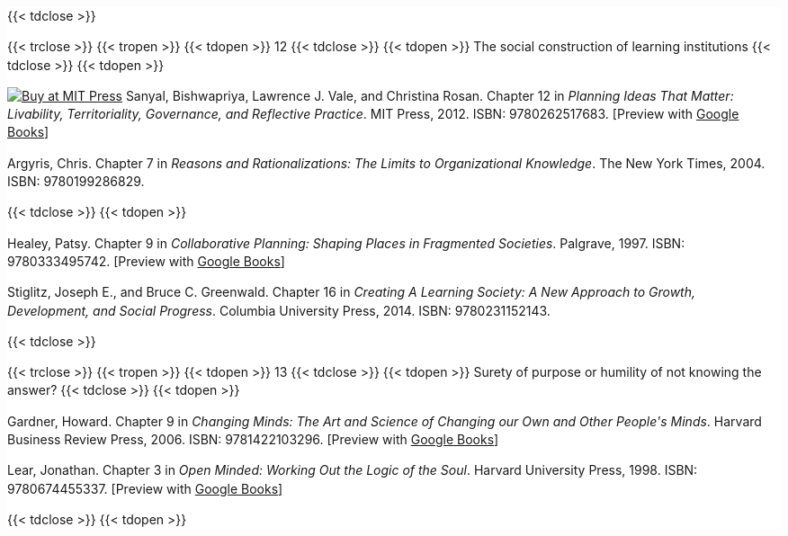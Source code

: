 {{< tdclose >}}

{{< trclose >}}
{{< tropen >}}
{{< tdopen >}}
12
{{< tdclose >}}
{{< tdopen >}}
The social construction of learning institutions
{{< tdclose >}}
{{< tdopen >}}


[![Buy at MIT Press](/images/mp_logo.gif)](https://mitpress.mit.edu/9780262517683) Sanyal, Bishwapriya, Lawrence J. Vale, and Christina Rosan. Chapter 12 in _Planning Ideas That Matter: Livability, Territoriality, Governance, and Reflective Practice_. MIT Press, 2012. ISBN: 9780262517683. \[Preview with [Google Books](http://books.google.com/books?id=VZb6AQAAQBAJ&pg=PAfrontcover)\]

Argyris, Chris. Chapter 7 in _Reasons and Rationalizations: The Limits to Organizational Knowledge_. The New York Times, 2004. ISBN: 9780199286829.


{{< tdclose >}}
{{< tdopen >}}


Healey, Patsy. Chapter 9 in _Collaborative Planning: Shaping Places in Fragmented Societies_. Palgrave, 1997. ISBN: 9780333495742. \[Preview with [Google Books](http://books.google.com/books?id=psW_hMb3AH8C&pg=PA284=onepage)\]

Stiglitz, Joseph E., and Bruce C. Greenwald. Chapter 16 in _Creating A Learning Society: A New Approach to Growth, Development, and Social Progress_. Columbia University Press, 2014. ISBN: 9780231152143.


{{< tdclose >}}

{{< trclose >}}
{{< tropen >}}
{{< tdopen >}}
13
{{< tdclose >}}
{{< tdopen >}}
Surety of purpose or humility of not knowing the answer?
{{< tdclose >}}
{{< tdopen >}}


Gardner, Howard. Chapter 9 in _Changing Minds: The Art and Science of Changing our Own and Other People's Minds_. Harvard Business Review Press, 2006. ISBN: 9781422103296. \[Preview with [Google Books](http://books.google.com/books?id=Z3T_BgAAQBAJ&pg=PA173=onepage)\]

Lear, Jonathan. Chapter 3 in _Open Minded: Working Out the Logic of the Soul_. Harvard University Press, 1998. ISBN: 9780674455337. \[Preview with [Google Books](http://books.google.com/books?id=7TCwD2ywhvoC&pg=PA33)\]


{{< tdclose >}}
{{< tdopen >}}
